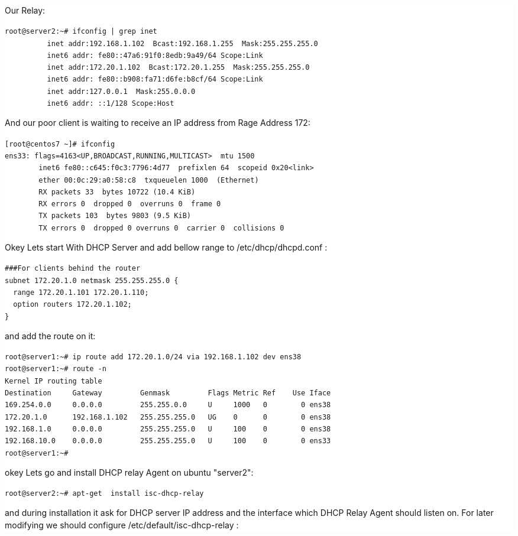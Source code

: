 Our Relay:

```text
root@server2:~# ifconfig | grep inet
          inet addr:192.168.1.102  Bcast:192.168.1.255  Mask:255.255.255.0
          inet6 addr: fe80::47a6:91f0:8edb:9a49/64 Scope:Link
          inet addr:172.20.1.102  Bcast:172.20.1.255  Mask:255.255.255.0
          inet6 addr: fe80::b908:fa71:d6fe:b8cf/64 Scope:Link
          inet addr:127.0.0.1  Mask:255.0.0.0
          inet6 addr: ::1/128 Scope:Host
```

And our poor client is waiting to receive an IP address from Rage Address 172:

```text
[root@centos7 ~]# ifconfig
ens33: flags=4163<UP,BROADCAST,RUNNING,MULTICAST>  mtu 1500
        inet6 fe80::c645:f0c3:7796:4d77  prefixlen 64  scopeid 0x20<link>
        ether 00:0c:29:a0:58:c8  txqueuelen 1000  (Ethernet)
        RX packets 33  bytes 10722 (10.4 KiB)
        RX errors 0  dropped 0  overruns 0  frame 0
        TX packets 103  bytes 9803 (9.5 KiB)
        TX errors 0  dropped 0 overruns 0  carrier 0  collisions 0
```

Okey Lets start With DHCP Server and add bellow range to /etc/dhcp/dhcpd.conf :

```text
###For clients behind the router
subnet 172.20.1.0 netmask 255.255.255.0 {
  range 172.20.1.101 172.20.1.110;
  option routers 172.20.1.102;
}
```

and add the route on it:

```text
root@server1:~# ip route add 172.20.1.0/24 via 192.168.1.102 dev ens38
root@server1:~# route -n
Kernel IP routing table
Destination     Gateway         Genmask         Flags Metric Ref    Use Iface
169.254.0.0     0.0.0.0         255.255.0.0     U     1000   0        0 ens38
172.20.1.0      192.168.1.102   255.255.255.0   UG    0      0        0 ens38
192.168.1.0     0.0.0.0         255.255.255.0   U     100    0        0 ens38
192.168.10.0    0.0.0.0         255.255.255.0   U     100    0        0 ens33
root@server1:~#
```

okey Lets go and install DHCP relay Agent on ubuntu "server2":

```text
root@server2:~# apt-get  install isc-dhcp-relay
```

and during installation it ask for DHCP server IP address and the interface which DHCP Relay Agent should listen on. For later modifying we should configure /etc/default/isc-dhcp-relay :
